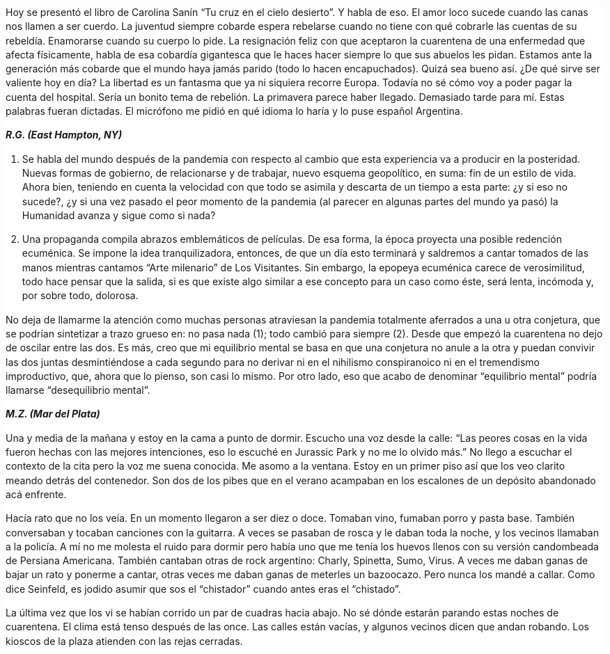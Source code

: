 Hoy se presentó el libro de Carolina Sanín “Tu cruz en el cielo desierto”. Y habla de eso. El amor loco sucede cuando las canas nos llamen a ser cuerdo. La juventud siempre cobarde espera rebelarse cuando no tiene con qué cobrarle las cuentas de su rebeldía. Enamorarse cuando su cuerpo lo pide. La resignación feliz con que aceptaron la cuarentena de una enfermedad que afecta físicamente, habla de esa cobardía gigantesca que le haces hacer siempre lo que sus abuelos les pidan. Estamos ante la generación más cobarde que el mundo haya jamás parido (todo lo hacen encapuchados). Quizá sea bueno así. ¿De qué sirve ser valiente hoy en día? La libertad es un fantasma que ya ni siquiera recorre Europa. Todavía no sé cómo voy a poder pagar la cuenta del hospital. Sería un bonito tema de rebelión. La primavera parece haber llegado. Demasiado tarde para mí. Estas palabras fueran dictadas. El micrófono me pidió en qué idioma lo haría y lo puse español Argentina.


***R.G. (East Hampton, NY)***

1) Se habla del mundo después de la pandemia con respecto al cambio que esta experiencia va a producir en la posteridad. Nuevas formas de gobierno, de relacionarse y de trabajar, nuevo esquema geopolítico, en suma: fin de un estilo de vida. Ahora bien, teniendo en cuenta la velocidad con que todo se asimila y descarta de un tiempo a esta parte: ¿y si eso no sucede?, ¿y si una vez pasado el peor momento de la pandemia (al parecer en algunas partes del mundo ya pasó) la Humanidad avanza y sigue como si nada?

2) Una propaganda compila abrazos emblemáticos de películas. De esa forma, la época proyecta una posible redención ecuménica. Se impone la idea tranquilizadora, entonces, de que un día esto terminará y saldremos a cantar tomados de las manos mientras cantamos “Arte milenario” de Los Visitantes. Sin embargo, la epopeya ecuménica carece de verosimilitud, todo hace pensar que la salida, si es que existe algo similar a ese concepto para un caso como éste, será lenta, incómoda y, por sobre todo, dolorosa. 

No deja de llamarme la atención como muchas personas atraviesan la pandemia totalmente aferrados a una u otra conjetura, que se podrían sintetizar a trazo grueso en: no pasa nada (1); todo cambió para siempre (2). Desde que empezó la cuarentena no dejo de oscilar entre las dos. Es más, creo que mi equilibrio mental se basa en que una conjetura no anule a la otra y puedan convivir las dos juntas desmintiéndose a cada segundo para no derivar ni en el nihilismo conspiranoico ni en el tremendismo improductivo, que, ahora que lo pienso, son casi lo mismo. Por otro lado, eso que acabo de denominar “equilibrio mental” podría llamarse “desequilibrio mental”. 

***M.Z. (Mar del Plata)*** 

Una y media de la mañana y estoy en la cama a punto de dormir. Escucho una voz desde la calle: “Las peores cosas en la vida fueron hechas con las mejores intenciones, eso lo escuché en Jurassic Park y no me lo olvido más.” No llego a escuchar el contexto de la cita pero la voz me suena conocida. Me asomo a la ventana. Estoy en un primer piso así que los veo clarito meando detrás del contenedor. Son dos de los pibes que en el verano acampaban en los escalones de un depósito abandonado acá enfrente.

Hacía rato que no los veía. En un momento llegaron a ser diez o doce. Tomaban vino, fumaban porro y pasta base. También conversaban y tocaban canciones con la guitarra. A veces se pasaban de rosca y le daban toda la noche, y los vecinos llamaban a la policía. A mí no me molesta el ruido para dormir pero había uno que me tenía los huevos llenos con su versión candombeada de Persiana Americana. También cantaban otras de rock argentino: Charly, Spinetta, Sumo, Virus. A veces me daban ganas de bajar un rato y ponerme a cantar, otras veces me daban ganas de meterles un bazoocazo. Pero nunca los mandé a callar. Como dice Seinfeld, es jodido asumir que sos el “chistador” cuando antes eras el “chistado”. 


La última vez que los vi se habían corrido un par de cuadras hacia abajo. No sé dónde estarán parando estas noches de cuarentena. El clima está tenso después de las once. Las calles están vacías, y algunos vecinos dicen que andan robando. Los kioscos de la plaza atienden con las rejas cerradas.
